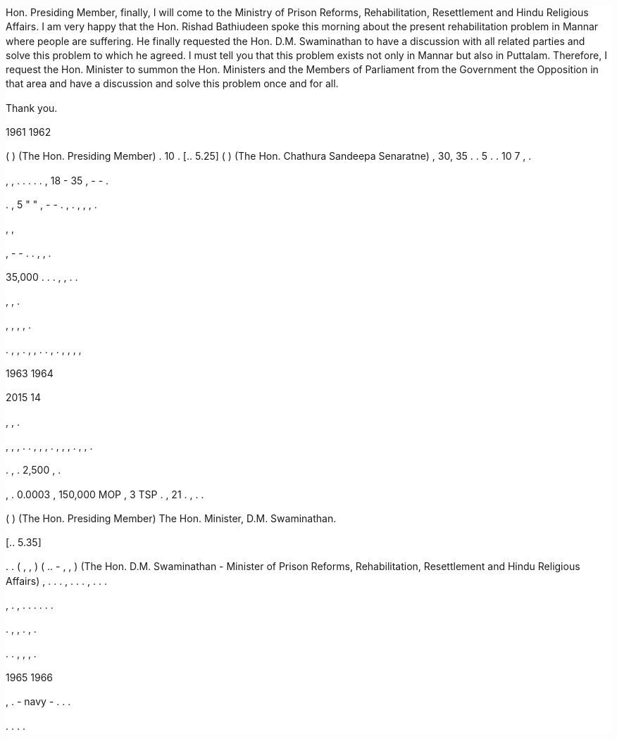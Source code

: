 Hon. Presiding Member, finally, I will come to the Ministry of Prison Reforms, Rehabilitation, Resettlement and Hindu Religious Affairs. I am very happy that the Hon. Rishad Bathiudeen spoke this morning about the present rehabilitation problem in Mannar where people are suffering. He finally requested the Hon. D.M. Swaminathan to have a discussion with all related parties and solve this problem to which he agreed. I must tell you that this problem exists not only in Mannar but also in Puttalam. Therefore, I request the Hon. Minister to summon the Hon. Ministers and the Members of Parliament from the Government the Opposition in that area and have a discussion and solve this problem once and for all.

Thank you.

1961 1962

( ) (The Hon. Presiding Member) . 10 . [.. 5.25] ( ) (The Hon. Chathura Sandeepa Senaratne) , 30, 35 . . 5 . . 10 7 , .

, , . . . . . , 18 - 35 , - - .

. , 5 " " , - - . , . , , , .

, ,

, - - . . , , .

35,000 . . . , , . .

, , .

, , , , .

. , , . , , . . , . , , , ,

1963 1964

2015 14

, , .

, , , . . , , , . , , , . , , .

. , . 2,500 , .

, . 0.0003 , 150,000 MOP , 3 TSP . , 21 . , . .

( ) (The Hon. Presiding Member) The Hon. Minister, D.M. Swaminathan.

[.. 5.35]

. . ( , , ) ( .. - , , ) (The Hon. D.M. Swaminathan - Minister of Prison Reforms, Rehabilitation, Resettlement and Hindu Religious Affairs) , . . . , . . . , . . .

, . , . . . . . .

. , , . , .

. . , , , .

1965 1966

, . - navy - . . .

. . . .
